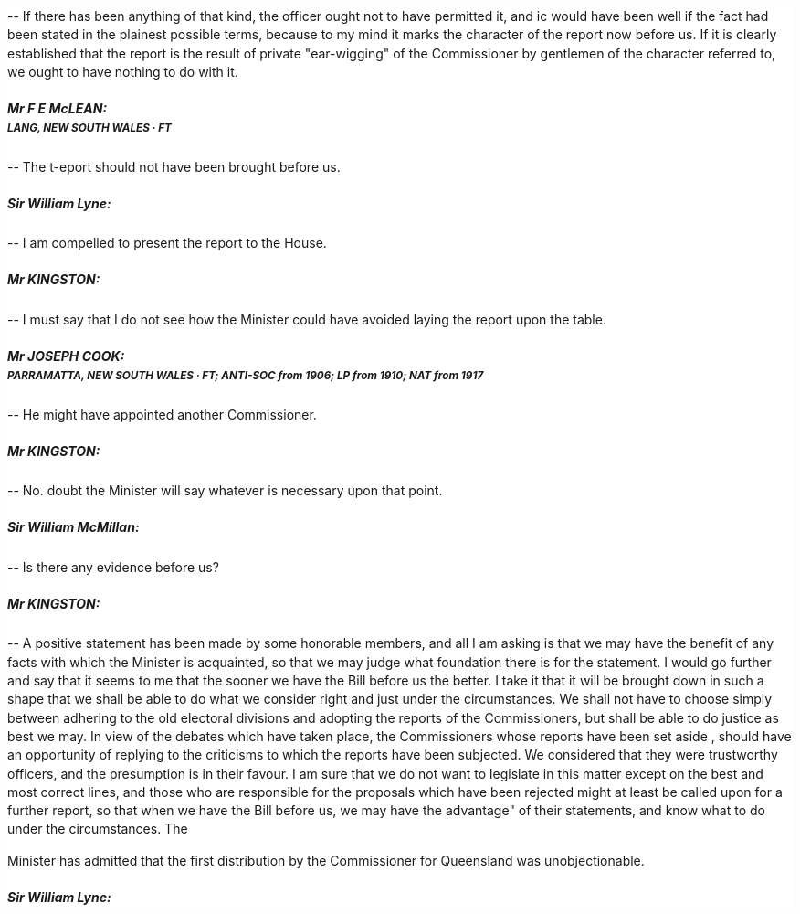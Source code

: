 -- If there has been anything of that kind, the officer ought not to have permitted it, and ic would have been well if the fact had been stated in the plainest possible terms, because to my mind it marks the character of the report now before us. If it is clearly established that the report is the result of private "ear-wigging" of the Commissioner by gentlemen of the character referred to, we ought to have nothing to do with it. 

##### Mr F E McLEAN:<br><small class="text-muted">LANG, NEW SOUTH WALES &middot; FT</small>

--  The t-eport should not have been brought before us. 

##### Sir William Lyne:

--  I am compelled to present the report to the House. 

##### Mr KINGSTON:

-- I must say that I do not see how the Minister could have avoided laying the report upon the table. 

##### Mr JOSEPH COOK:<br><small class="text-muted">PARRAMATTA, NEW SOUTH WALES &middot; FT; ANTI-SOC from 1906; LP from 1910; NAT from 1917</small>

--  He might have appointed another Commissioner. 

##### Mr KINGSTON:

-- No. doubt the Minister will say whatever is necessary upon that point. 

##### Sir William McMillan:

--  Is there any evidence before us? 

##### Mr KINGSTON:

-- A positive statement has been made by some honorable members, and all I am asking is that we may have the benefit of any facts with which the Minister is acquainted, so that we may judge what foundation there is for the statement. I would go further and say that it seems to me that the sooner we have the Bill before us the better. I take it that it will be brought down in such a shape that we shall be able to do what we consider right and just under the circumstances. We shall not have to choose simply between adhering to the old electoral divisions and adopting the reports of the Commissioners, but shall be able to do justice as best we may. In view of the debates which have taken place, the Commissioners whose reports have been set aside , should have an opportunity of replying to the criticisms to which the reports have been subjected. We considered that they were trustworthy officers, and the presumption is in their favour. I am sure that we do not want to legislate in this matter except on the best and most correct lines, and those who are responsible for the proposals which have been rejected might at least be called upon for a further report, so that when we have the Bill before us, we may have the advantage" of their statements, and know what to do under the circumstances. The 

Minister has admitted that the first distribution by the Commissioner for Queensland was unobjectionable. 

##### Sir William Lyne:
